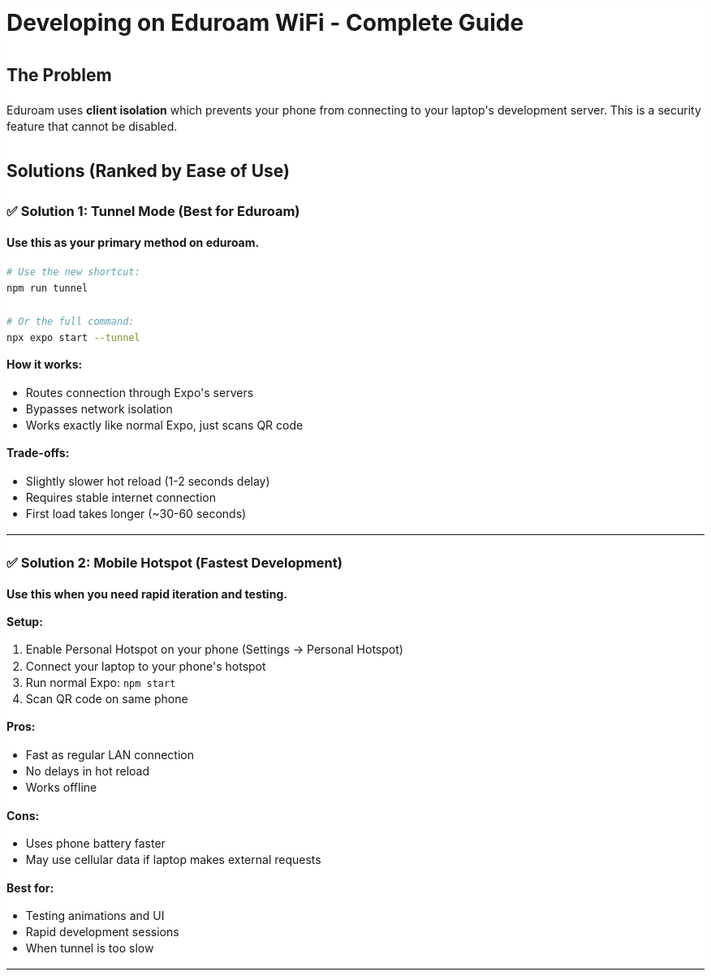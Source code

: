 # Developing on Eduroam WiFi - Complete Guide

## The Problem
Eduroam uses **client isolation** which prevents your phone from connecting to your laptop's development server. This is a security feature that cannot be disabled.

## Solutions (Ranked by Ease of Use)

### ✅ Solution 1: Tunnel Mode (Best for Eduroam)

**Use this as your primary method on eduroam.**

```bash
# Use the new shortcut:
npm run tunnel

# Or the full command:
npx expo start --tunnel
```

**How it works:**
- Routes connection through Expo's servers
- Bypasses network isolation
- Works exactly like normal Expo, just scans QR code

**Trade-offs:**
- Slightly slower hot reload (1-2 seconds delay)
- Requires stable internet connection
- First load takes longer (~30-60 seconds)

---

### ✅ Solution 2: Mobile Hotspot (Fastest Development)

**Use this when you need rapid iteration and testing.**

**Setup:**
1. Enable Personal Hotspot on your phone (Settings → Personal Hotspot)
2. Connect your laptop to your phone's hotspot
3. Run normal Expo: `npm start`
4. Scan QR code on same phone

**Pros:**
- Fast as regular LAN connection
- No delays in hot reload
- Works offline

**Cons:**
- Uses phone battery faster
- May use cellular data if laptop makes external requests

**Best for:**
- Testing animations and UI
- Rapid development sessions
- When tunnel is too slow

---